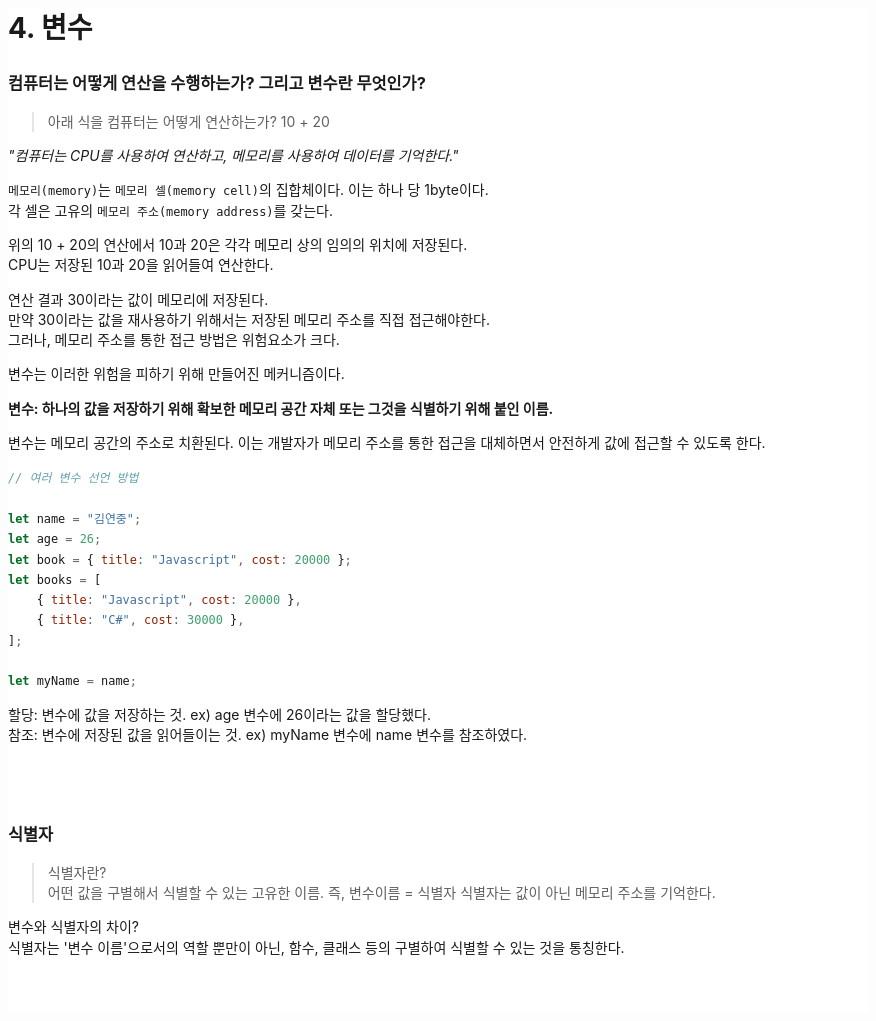 # 4. 변수

### 컴퓨터는 어떻게 연산을 수행하는가? 그리고 변수란 무엇인가?

> 아래 식을 컴퓨터는 어떻게 연산하는가?
> 10 + 20

_"컴퓨터는 CPU를 사용하여 연산하고, 메모리를 사용하여 데이터를 기억한다."_

`메모리(memory)`는 `메모리 셀(memory cell)`의 집합체이다. 이는 하나 당 1byte이다.  
각 셀은 고유의 `메모리 주소(memory address)`를 갖는다.

위의 10 + 20의 연산에서 10과 20은 각각 메모리 상의 임의의 위치에 저장된다.  
CPU는 저장된 10과 20을 읽어들여 연산한다.

연산 결과 30이라는 값이 메모리에 저장된다.  
만약 30이라는 값을 재사용하기 위해서는 저장된 메모리 주소를 직접 접근해야한다.  
그러나, 메모리 주소를 통한 접근 방법은 위험요소가 크다.

변수는 이러한 위험을 피하기 위해 만들어진 메커니즘이다.

**변수: 하나의 값을 저장하기 위해 확보한 메모리 공간 자체 또는 그것을 식별하기 위해 붙인 이름.**

변수는 메모리 공간의 주소로 치환된다. 이는 개발자가 메모리 주소를 통한 접근을 대체하면서 안전하게 값에 접근할 수 있도록 한다.

```javascript
// 여러 변수 선언 방법

let name = "김연중";
let age = 26;
let book = { title: "Javascript", cost: 20000 };
let books = [
    { title: "Javascript", cost: 20000 },
    { title: "C#", cost: 30000 },
];

let myName = name;
```

할당: 변수에 값을 저장하는 것. ex) age 변수에 26이라는 값을 할당했다.  
참조: 변수에 저장된 값을 읽어들이는 것. ex) myName 변수에 name 변수를 참조하였다.

<br>
<br>

### 식별자

> 식별자란?  
> 어떤 값을 구별해서 식별할 수 있는 고유한 이름. 즉, 변수이름 = 식별자
> 식별자는 값이 아닌 메모리 주소를 기억한다.

변수와 식별자의 차이?  
식별자는 '변수 이름'으로서의 역할 뿐만이 아닌, 함수, 클래스 등의 구별하여 식별할 수 있는 것을 통칭한다.

<br>
<br>
